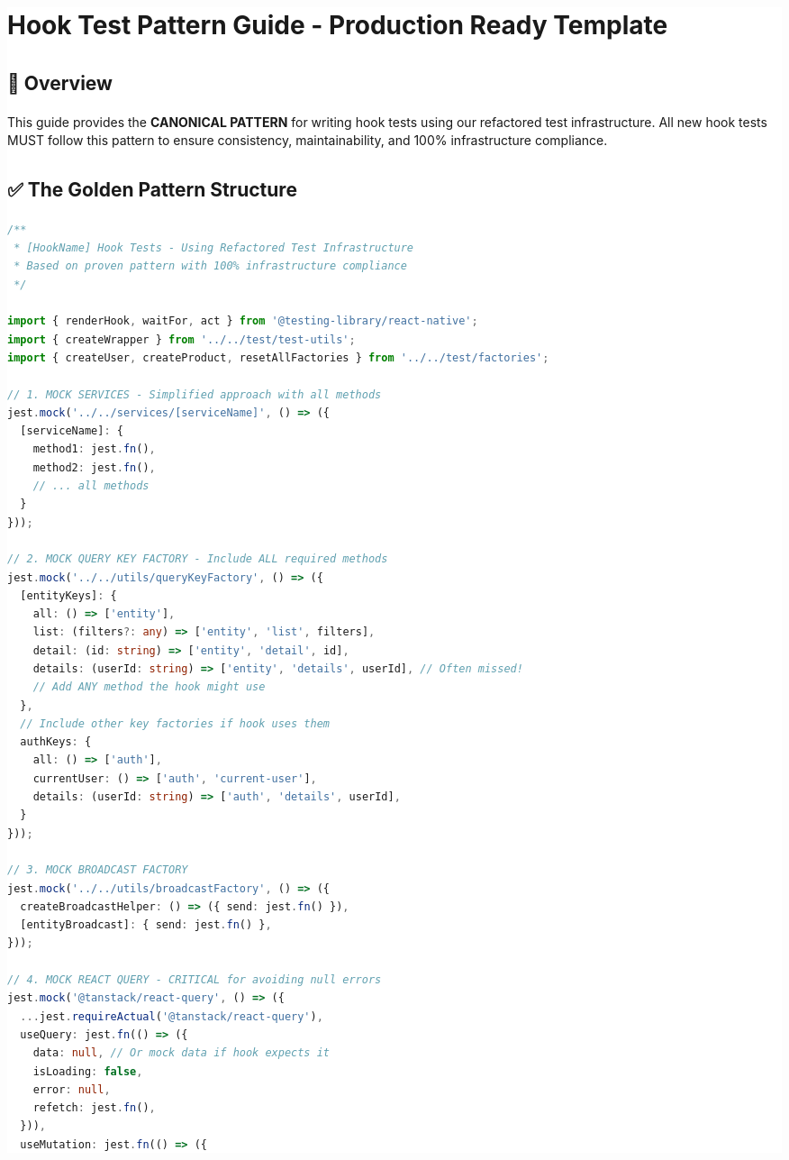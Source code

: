 # Hook Test Pattern Guide - Production Ready Template

## 🎯 Overview
This guide provides the **CANONICAL PATTERN** for writing hook tests using our refactored test infrastructure. All new hook tests MUST follow this pattern to ensure consistency, maintainability, and 100% infrastructure compliance.

## ✅ The Golden Pattern Structure

```typescript
/**
 * [HookName] Hook Tests - Using Refactored Test Infrastructure
 * Based on proven pattern with 100% infrastructure compliance
 */

import { renderHook, waitFor, act } from '@testing-library/react-native';
import { createWrapper } from '../../test/test-utils';
import { createUser, createProduct, resetAllFactories } from '../../test/factories';

// 1. MOCK SERVICES - Simplified approach with all methods
jest.mock('../../services/[serviceName]', () => ({
  [serviceName]: {
    method1: jest.fn(),
    method2: jest.fn(),
    // ... all methods
  }
}));

// 2. MOCK QUERY KEY FACTORY - Include ALL required methods
jest.mock('../../utils/queryKeyFactory', () => ({
  [entityKeys]: {
    all: () => ['entity'],
    list: (filters?: any) => ['entity', 'list', filters],
    detail: (id: string) => ['entity', 'detail', id],
    details: (userId: string) => ['entity', 'details', userId], // Often missed!
    // Add ANY method the hook might use
  },
  // Include other key factories if hook uses them
  authKeys: {
    all: () => ['auth'],
    currentUser: () => ['auth', 'current-user'],
    details: (userId: string) => ['auth', 'details', userId],
  }
}));

// 3. MOCK BROADCAST FACTORY
jest.mock('../../utils/broadcastFactory', () => ({
  createBroadcastHelper: () => ({ send: jest.fn() }),
  [entityBroadcast]: { send: jest.fn() },
}));

// 4. MOCK REACT QUERY - CRITICAL for avoiding null errors
jest.mock('@tanstack/react-query', () => ({
  ...jest.requireActual('@tanstack/react-query'),
  useQuery: jest.fn(() => ({
    data: null, // Or mock data if hook expects it
    isLoading: false,
    error: null,
    refetch: jest.fn(),
  })),
  useMutation: jest.fn(() => ({
```